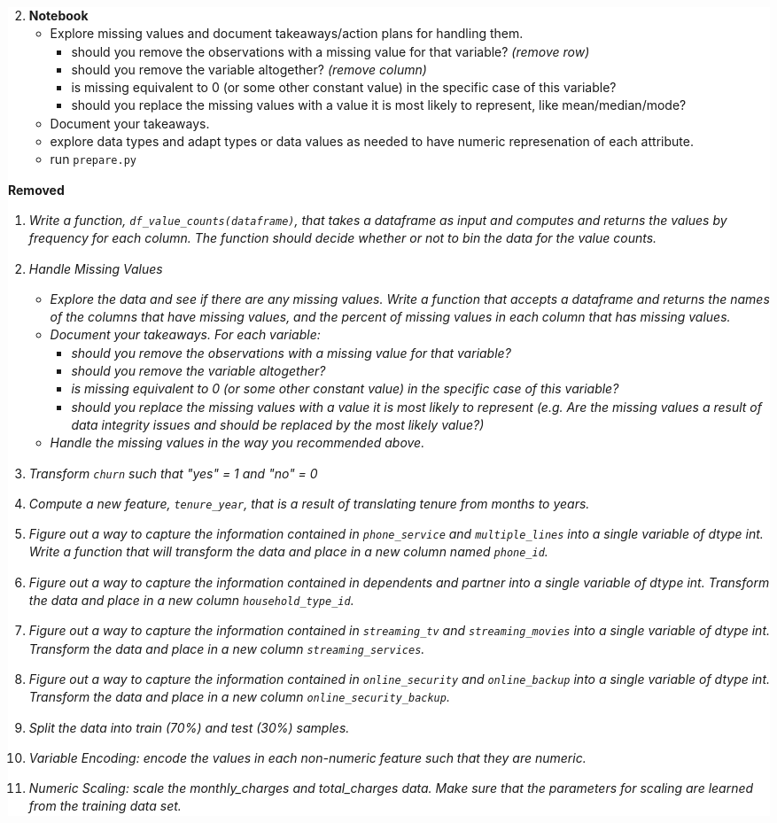 2. **Notebook**
    - Explore missing values and document takeaways/action plans for handling them.
        - should you remove the observations with a missing value for that variable? *(remove row)*
        - should you remove the variable altogether? *(remove column)*
        - is missing equivalent to 0 (or some other constant value) in the specific case of this variable?
        - should you replace the missing values with a value it is most likely to represent, like mean/median/mode?
    - Document your takeaways.
    - explore data types and adapt types or data values as needed to have numeric represenation of each attribute.
    - run `prepare.py`

**Removed**
1. *Write a function, `df_value_counts(dataframe)`, that takes a dataframe as input and computes and returns the values by frequency for each column. The function should decide whether or not to bin the data for the value counts.*

2. *Handle Missing Values*
    - *Explore the data and see if there are any missing values.*
        *Write a function that accepts a dataframe and returns the names of the columns that have missing values, and the percent of missing values in each column that has missing values.*
    - *Document your takeaways. For each variable:*
        - *should you remove the observations with a missing value for that variable?*
        - *should you remove the variable altogether?*
        - *is missing equivalent to 0 (or some other constant value) in the specific case of this variable?*
        - *should you replace the missing values with a value it is most likely to represent (e.g. Are the missing values a result of data integrity issues and should be replaced by the most likely value?)*
    - *Handle the missing values in the way you recommended above.*

3. *Transform `churn` such that "yes" = 1 and "no" = 0*

4. *Compute a new feature, `tenure_year`, that is a result of translating tenure from months to years.*

5. *Figure out a way to capture the information contained in `phone_service` and `multiple_lines` into a single variable of dtype int. Write a function that will transform the data and place in a new column named `phone_id`.*

6. *Figure out a way to capture the information contained in dependents and partner into a single variable of dtype int. Transform the data and place in a new column `household_type_id`.*

7. *Figure out a way to capture the information contained in `streaming_tv` and `streaming_movies` into a single variable of dtype int. Transform the data and place in a new column `streaming_services`.*

8. *Figure out a way to capture the information contained in `online_security` and `online_backup` into a single variable of dtype int. Transform the data and place in a new column `online_security_backup`.*

9. *Split the data into train (70%) and test (30%) samples.*

10. *Variable Encoding: encode the values in each non-numeric feature such that they are numeric.*

11. *Numeric Scaling: scale the monthly_charges and total_charges data. Make sure that the parameters for scaling are learned from the training data set.*
